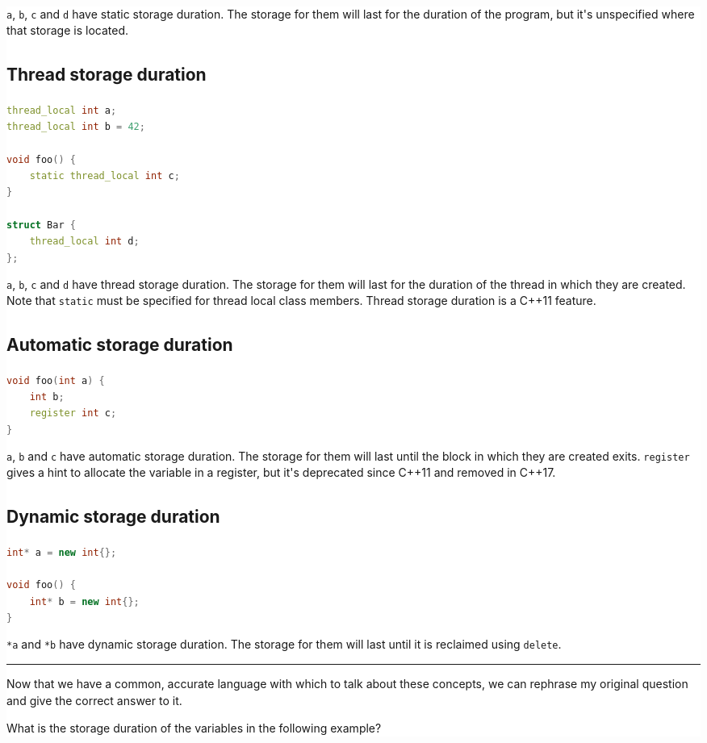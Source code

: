 `a`, `b`, `c` and `d` have static storage duration. The storage for them will last for the duration of the program, but it's unspecified where that storage is located.

## Thread storage duration

```cpp
thread_local int a;
thread_local int b = 42;

void foo() {
    static thread_local int c;
}

struct Bar {
    thread_local int d;
};
```

`a`, `b`, `c` and `d` have thread storage duration. The storage for them will last for the duration of the thread in which they are created. Note that `static` must be specified for thread local class members. Thread storage duration is a C++11 feature.

## Automatic storage duration

```cpp
void foo(int a) {
    int b;
    register int c;
}
```

`a`, `b` and `c` have automatic storage duration. The storage for them will last until the block in which they are created exits. `register` gives a hint to allocate the variable in a register, but it's deprecated since C++11 and removed in C++17.

## Dynamic storage duration

```cpp
int* a = new int{};

void foo() {
    int* b = new int{};
}
```

`*a` and `*b` have dynamic storage duration. The storage for them will last until it is reclaimed using `delete`.

---

Now that we have a common, accurate language with which to talk about these concepts, we can rephrase my original question and give the correct answer to it.

What is the storage duration of the variables in the following example?
